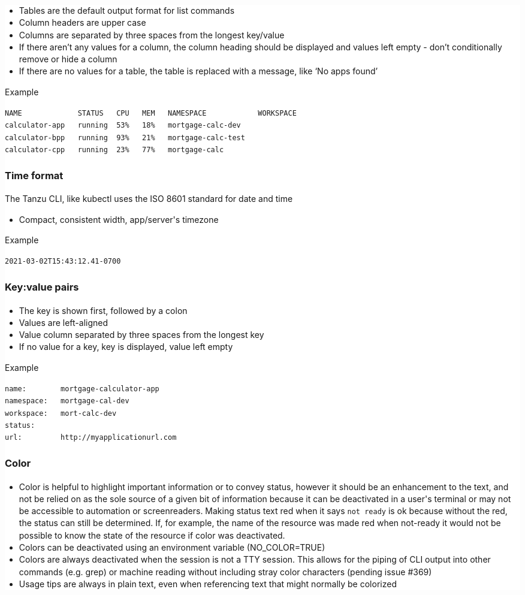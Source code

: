 * Tables are the default output format for list commands
* Column headers are upper case
* Columns are separated by three spaces from the longest key/value
* If there aren’t any  values for a column, the column heading should be displayed and values  left empty - don’t conditionally remove or hide a column
* If there are no values for a table, the table is replaced with a message, like ‘No apps found’

Example

```txt
NAME             STATUS   CPU   MEM   NAMESPACE            WORKSPACE
calculator-app   running  53%   18%   mortgage-calc-dev
calculator-bpp   running  93%   21%   mortgage-calc-test
calculator-cpp   running  23%   77%   mortgage-calc
```

### Time format

The Tanzu CLI, like kubectl uses the ISO 8601 standard for date and time

* Compact, consistent width, app/server's timezone

Example

```txt
2021-03-02T15:43:12.41-0700
```

### Key:value pairs

* The key is shown first, followed by a colon
* Values are left-aligned
* Value column separated by three spaces from the longest key
* If no value for a key, key is displayed, value left empty

Example

```txt
name:        mortgage-calculator-app
namespace:   mortgage-cal-dev
workspace:   mort-calc-dev
status:
url:         http://myapplicationurl.com
```

### Color

* Color is helpful to highlight important information or to convey status, however it should be an enhancement to the text, and not be relied on as the sole source of a given bit of information because it can be deactivated in a user's terminal or may not be accessible to automation or screenreaders. Making status text red when it says `not ready` is ok because without the red, the status can still be determined. If, for example, the name of the resource was made red when not-ready it would not be possible to know the state of the resource if color was deactivated.
* Colors can be deactivated using an environment variable (NO_COLOR=TRUE)
* Colors are always deactivated when the session is not a TTY session. This allows for the piping of CLI output into other commands (e.g. grep) or machine reading without including stray color characters (pending issue #369)
* Usage tips are always in plain text, even when referencing text that might normally be colorized
